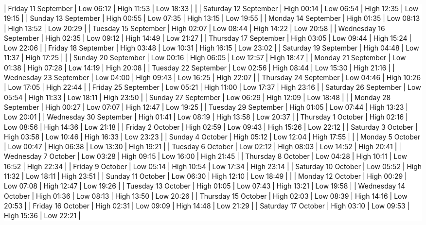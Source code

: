 | Friday 11 September | Low 06:12 | High 11:53 | Low 18:33 |  | 
| Saturday 12 September | High 00:14 | Low 06:54 | High 12:35 | Low 19:15 | 
| Sunday 13 September | High 00:55 | Low 07:35 | High 13:15 | Low 19:55 | 
| Monday 14 September | High 01:35 | Low 08:13 | High 13:52 | Low 20:29 | 
| Tuesday 15 September | High 02:07 | Low 08:44 | High 14:22 | Low 20:58 | 
| Wednesday 16 September | High 02:35 | Low 09:12 | High 14:49 | Low 21:27 | 
| Thursday 17 September | High 03:05 | Low 09:44 | High 15:24 | Low 22:06 | 
| Friday 18 September | High 03:48 | Low 10:31 | High 16:15 | Low 23:02 | 
| Saturday 19 September | High 04:48 | Low 11:37 | High 17:25 |  | 
| Sunday 20 September | Low 00:16 | High 06:05 | Low 12:57 | High 18:47 | 
| Monday 21 September | Low 01:38 | High 07:28 | Low 14:19 | High 20:08 | 
| Tuesday 22 September | Low 02:56 | High 08:44 | Low 15:30 | High 21:16 | 
| Wednesday 23 September | Low 04:00 | High 09:43 | Low 16:25 | High 22:07 | 
| Thursday 24 September | Low 04:46 | High 10:26 | Low 17:05 | High 22:44 | 
| Friday 25 September | Low 05:21 | High 11:00 | Low 17:37 | High 23:16 | 
| Saturday 26 September | Low 05:54 | High 11:33 | Low 18:11 | High 23:50 | 
| Sunday 27 September | Low 06:29 | High 12:09 | Low 18:48 |  | 
| Monday 28 September | High 00:27 | Low 07:07 | High 12:47 | Low 19:25 | 
| Tuesday 29 September | High 01:05 | Low 07:44 | High 13:23 | Low 20:01 | 
| Wednesday 30 September | High 01:41 | Low 08:19 | High 13:58 | Low 20:37 | 
| Thursday 1 October | High 02:16 | Low 08:56 | High 14:36 | Low 21:18 | 
| Friday 2 October | High 02:59 | Low 09:43 | High 15:26 | Low 22:12 | 
| Saturday 3 October | High 03:58 | Low 10:46 | High 16:33 | Low 23:23 | 
| Sunday 4 October | High 05:12 | Low 12:04 | High 17:55 |  | 
| Monday 5 October | Low 00:47 | High 06:38 | Low 13:30 | High 19:21 | 
| Tuesday 6 October | Low 02:12 | High 08:03 | Low 14:52 | High 20:41 | 
| Wednesday 7 October | Low 03:28 | High 09:15 | Low 16:00 | High 21:45 | 
| Thursday 8 October | Low 04:28 | High 10:11 | Low 16:52 | High 22:34 | 
| Friday 9 October | Low 05:14 | High 10:54 | Low 17:34 | High 23:14 | 
| Saturday 10 October | Low 05:52 | High 11:32 | Low 18:11 | High 23:51 | 
| Sunday 11 October | Low 06:30 | High 12:10 | Low 18:49 |  | 
| Monday 12 October | High 00:29 | Low 07:08 | High 12:47 | Low 19:26 | 
| Tuesday 13 October | High 01:05 | Low 07:43 | High 13:21 | Low 19:58 | 
| Wednesday 14 October | High 01:36 | Low 08:13 | High 13:50 | Low 20:26 | 
| Thursday 15 October | High 02:03 | Low 08:39 | High 14:16 | Low 20:53 | 
| Friday 16 October | High 02:31 | Low 09:09 | High 14:48 | Low 21:29 | 
| Saturday 17 October | High 03:10 | Low 09:53 | High 15:36 | Low 22:21 | 
